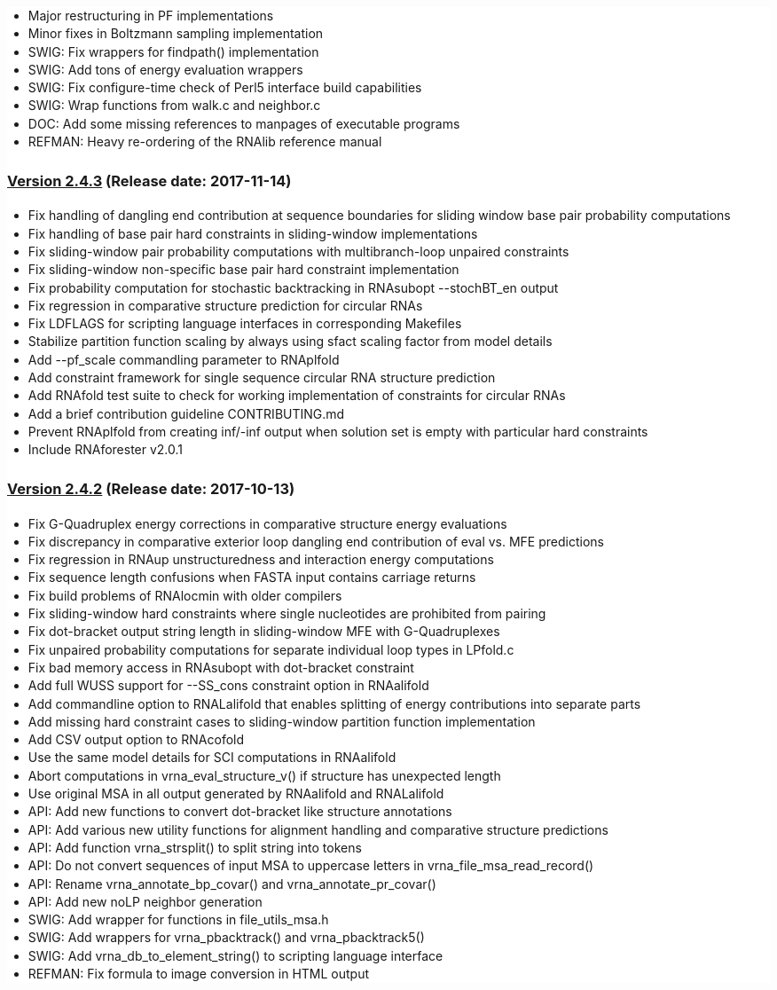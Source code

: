   * Major restructuring in PF implementations
  * Minor fixes in Boltzmann sampling implementation
  * SWIG: Fix wrappers for findpath() implementation
  * SWIG: Add tons of energy evaluation wrappers
  * SWIG: Fix configure-time check of Perl5 interface build capabilities
  * SWIG: Wrap functions from walk.c and neighbor.c
  * DOC: Add some missing references to manpages of executable programs
  * REFMAN: Heavy re-ordering of the RNAlib reference manual


### [Version 2.4.3](https://github.com/ViennaRNA/ViennaRNA/compare/v2.4.2...v2.4.3) (Release date: 2017-11-14)
  * Fix handling of dangling end contribution at sequence boundaries for sliding window base pair probability computations
  * Fix handling of base pair hard constraints in sliding-window implementations
  * Fix sliding-window pair probability computations with multibranch-loop unpaired constraints
  * Fix sliding-window non-specific base pair hard constraint implementation
  * Fix probability computation for stochastic backtracking in RNAsubopt --stochBT_en output
  * Fix regression in comparative structure prediction for circular RNAs
  * Fix LDFLAGS for scripting language interfaces in corresponding Makefiles
  * Stabilize partition function scaling by always using sfact scaling factor from model details
  * Add --pf_scale commandling parameter to RNAplfold
  * Add constraint framework for single sequence circular RNA structure prediction
  * Add RNAfold test suite to check for working implementation of constraints for circular RNAs
  * Add a brief contribution guideline CONTRIBUTING.md
  * Prevent RNAplfold from creating inf/-inf output when solution set is empty with particular hard constraints
  * Include RNAforester v2.0.1


### [Version 2.4.2](https://github.com/ViennaRNA/ViennaRNA/compare/v2.4.1...v2.4.2) (Release date: 2017-10-13)
  * Fix G-Quadruplex energy corrections in comparative structure energy evaluations
  * Fix discrepancy in comparative exterior loop dangling end contribution of eval vs. MFE predictions
  * Fix regression in RNAup unstructuredness and interaction energy computations
  * Fix sequence length confusions when FASTA input contains carriage returns
  * Fix build problems of RNAlocmin with older compilers
  * Fix sliding-window hard constraints where single nucleotides are prohibited from pairing
  * Fix dot-bracket output string length in sliding-window MFE with G-Quadruplexes
  * Fix unpaired probability computations for separate individual loop types in LPfold.c
  * Fix bad memory access in RNAsubopt with dot-bracket constraint
  * Add full WUSS support for --SS_cons constraint option in RNAalifold
  * Add commandline option to RNALalifold that enables splitting of energy contributions into separate parts
  * Add missing hard constraint cases to sliding-window partition function implementation
  * Add CSV output option to RNAcofold
  * Use the same model details for SCI computations in RNAalifold
  * Abort computations in vrna_eval_structure_v() if structure has unexpected length
  * Use original MSA in all output generated by RNAalifold and RNALalifold
  * API: Add new functions to convert dot-bracket like structure annotations
  * API: Add various new utility functions for alignment handling and comparative structure predictions
  * API: Add function vrna_strsplit() to split string into tokens
  * API: Do not convert sequences of input MSA to uppercase letters in vrna_file_msa_read_record()
  * API: Rename vrna_annotate_bp_covar() and vrna_annotate_pr_covar()
  * API: Add new noLP neighbor generation
  * SWIG: Add wrapper for functions in file_utils_msa.h
  * SWIG: Add wrappers for vrna_pbacktrack() and vrna_pbacktrack5()
  * SWIG: Add vrna_db_to_element_string() to scripting language interface
  * REFMAN: Fix formula to image conversion in HTML output
